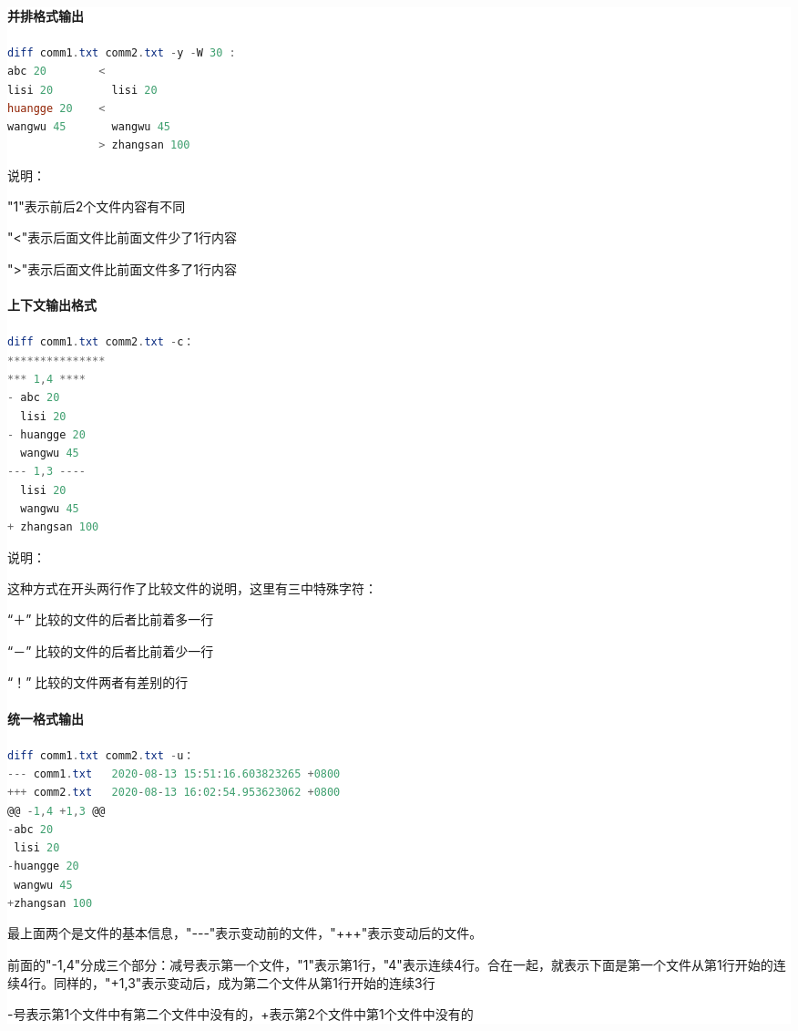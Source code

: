 #### 并排格式输出

```powershell
diff comm1.txt comm2.txt -y -W 30 :
abc 20        <
lisi 20         lisi 20
huangge 20    <
wangwu 45       wangwu 45
              > zhangsan 100
```

说明：

"1"表示前后2个文件内容有不同

"<"表示后面文件比前面文件少了1行内容

">"表示后面文件比前面文件多了1行内容

#### 上下文输出格式

```powershell
diff comm1.txt comm2.txt -c：
***************
*** 1,4 ****
- abc 20
  lisi 20
- huangge 20
  wangwu 45
--- 1,3 ----
  lisi 20
  wangwu 45
+ zhangsan 100
```

说明：

这种方式在开头两行作了比较文件的说明，这里有三中特殊字符：

“＋” 比较的文件的后者比前着多一行

“－” 比较的文件的后者比前着少一行

“！” 比较的文件两者有差别的行

#### 统一格式输出

```powershell
diff comm1.txt comm2.txt -u：
--- comm1.txt   2020-08-13 15:51:16.603823265 +0800
+++ comm2.txt   2020-08-13 16:02:54.953623062 +0800
@@ -1,4 +1,3 @@
-abc 20
 lisi 20
-huangge 20
 wangwu 45
+zhangsan 100
```

最上面两个是文件的基本信息，"---"表示变动前的文件，"+++"表示变动后的文件。

前面的"-1,4"分成三个部分：减号表示第一个文件，"1"表示第1行，"4"表示连续4行。合在一起，就表示下面是第一个文件从第1行开始的连续4行。同样的，"+1,3"表示变动后，成为第二个文件从第1行开始的连续3行

-号表示第1个文件中有第二个文件中没有的，+表示第2个文件中第1个文件中没有的

